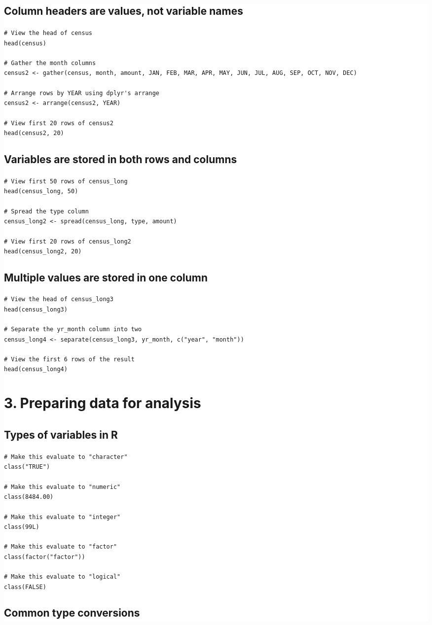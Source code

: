 ## Column headers are values, not variable names
```
# View the head of census
head(census)

# Gather the month columns
census2 <- gather(census, month, amount, JAN, FEB, MAR, APR, MAY, JUN, JUL, AUG, SEP, OCT, NOV, DEC)

# Arrange rows by YEAR using dplyr's arrange
census2 <- arrange(census2, YEAR)

# View first 20 rows of census2
head(census2, 20)
```
## Variables are stored in both rows and columns
```
# View first 50 rows of census_long
head(census_long, 50)

# Spread the type column
census_long2 <- spread(census_long, type, amount)

# View first 20 rows of census_long2
head(census_long2, 20)
```
## Multiple values are stored in one column
```
# View the head of census_long3
head(census_long3)

# Separate the yr_month column into two
census_long4 <- separate(census_long3, yr_month, c("year", "month"))

# View the first 6 rows of the result
head(census_long4)
```


# 3. Preparing data for analysis 

## Types of variables in R
```
# Make this evaluate to "character"
class("TRUE")

# Make this evaluate to "numeric"
class(8484.00)

# Make this evaluate to "integer"
class(99L)

# Make this evaluate to "factor"
class(factor("factor"))

# Make this evaluate to "logical"
class(FALSE)
```
## Common type conversions
```
```
